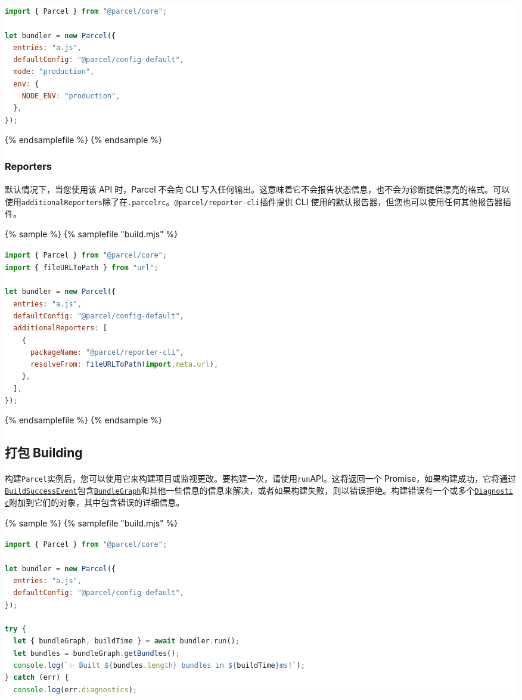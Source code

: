 ```javascript
import { Parcel } from "@parcel/core";

let bundler = new Parcel({
  entries: "a.js",
  defaultConfig: "@parcel/config-default",
  mode: "production",
  env: {
    NODE_ENV: "production",
  },
});
```

{% endsamplefile %}
{% endsample %}

### Reporters

默认情况下，当您使用该 API 时，Parcel 不会向 CLI 写入任何输出。这意味着它不会报告状态信息，也不会为诊断提供漂亮的格式。可以使用`additionalReporters`除了在`.parcelrc`。`@parcel/reporter-cli`插件提供 CLI 使用的默认报告器，但您也可以使用任何其他报告器插件。

{% sample %}
{% samplefile "build.mjs" %}

```javascript
import { Parcel } from "@parcel/core";
import { fileURLToPath } from "url";

let bundler = new Parcel({
  entries: "a.js",
  defaultConfig: "@parcel/config-default",
  additionalReporters: [
    {
      packageName: "@parcel/reporter-cli",
      resolveFrom: fileURLToPath(import.meta.url),
    },
  ],
});
```

{% endsamplefile %}
{% endsample %}

## 打包 Building

构建`Parcel`实例后，您可以使用它来构建项目或监视更改。要构建一次，请使用`run`API。这将返回一个 Promise，如果构建成功，它将通过[`BuildSuccessEvent`](/plugin-system/reporter/#BuildSuccessEvent)包含[`BundleGraph`](/plugin-system/bundler/#BundleGraph)和其他一些信息的信息来解决，或者如果构建失败，则以错误拒绝。构建错误有一个或多个[`Diagnostic`](/plugin-system/logging/#Diagnostic)附加到它们的对象，其中包含错误的详细信息。

{% sample %}
{% samplefile "build.mjs" %}

```javascript
import { Parcel } from "@parcel/core";

let bundler = new Parcel({
  entries: "a.js",
  defaultConfig: "@parcel/config-default",
});

try {
  let { bundleGraph, buildTime } = await bundler.run();
  let bundles = bundleGraph.getBundles();
  console.log(`✨ Built ${bundles.length} bundles in ${buildTime}ms!`);
} catch (err) {
  console.log(err.diagnostics);
```